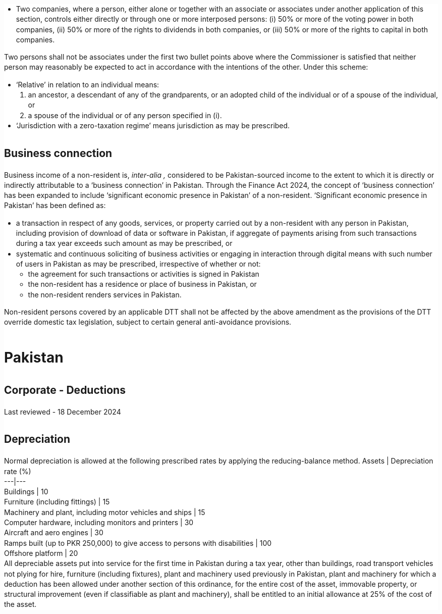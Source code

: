   * Two companies, where a person, either alone or together with an associate or associates under another application of this section, controls either directly or through one or more interposed persons: (i) 50% or more of the voting power in both companies, (ii) 50% or more of the rights to dividends in both companies, or (iii) 50% or more of the rights to capital in both companies.


Two persons shall not be associates under the first two bullet points above where the Commissioner is satisfied that neither person may reasonably be expected to act in accordance with the intentions of the other.
Under this scheme:
  * ‘Relative’ in relation to an individual means: 
    1. an ancestor, a descendant of any of the grandparents, or an adopted child of the individual or of a spouse of the individual, or
    2. a spouse of the individual or of any person specified in (i).
  * ‘Jurisdiction with a zero-taxation regime’ means jurisdiction as may be prescribed.


## Business connection
Business income of a non-resident is, _inter-alia_ _,_ considered to be Pakistan-sourced income to the extent to which it is directly or indirectly attributable to a ‘business connection’ in Pakistan. Through the Finance Act 2024, the concept of ‘business connection’ has been expanded to include ‘significant economic presence in Pakistan’ of a non-resident.
‘Significant economic presence in Pakistan’ has been defined as:
  * a transaction in respect of any goods, services, or property carried out by a non-resident with any person in Pakistan, including provision of download of data or software in Pakistan, if aggregate of payments arising from such transactions during a tax year exceeds such amount as may be prescribed, or
  * systematic and continuous soliciting of business activities or engaging in interaction through digital means with such number of users in Pakistan as may be prescribed, irrespective of whether or not: 
    * the agreement for such transactions or activities is signed in Pakistan
    * the non-resident has a residence or place of business in Pakistan, or
    * the non-resident renders services in Pakistan.


Non-resident persons covered by an applicable DTT shall not be affected by the above amendment as the provisions of the DTT override domestic tax legislation, subject to certain general anti-avoidance provisions.


# Pakistan
## Corporate - Deductions
Last reviewed - 18 December 2024
## Depreciation
Normal depreciation is allowed at the following prescribed rates by applying the reducing-balance method.
Assets | Depreciation rate (%)  
---|---  
Buildings | 10  
Furniture (including fittings) | 15  
Machinery and plant, including motor vehicles and ships | 15  
Computer hardware, including monitors and printers | 30  
Aircraft and aero engines | 30  
Ramps built (up to PKR 250,000) to give access to persons with disabilities | 100  
Offshore platform | 20  
All depreciable assets put into service for the first time in Pakistan during a tax year, other than buildings, road transport vehicles not plying for hire, furniture (including fixtures), plant and machinery used previously in Pakistan, plant and machinery for which a deduction has been allowed under another section of this ordinance, for the entire cost of the asset, immovable property, or structural improvement (even if classifiable as plant and machinery), shall be entitled to an initial allowance at 25% of the cost of the asset. 